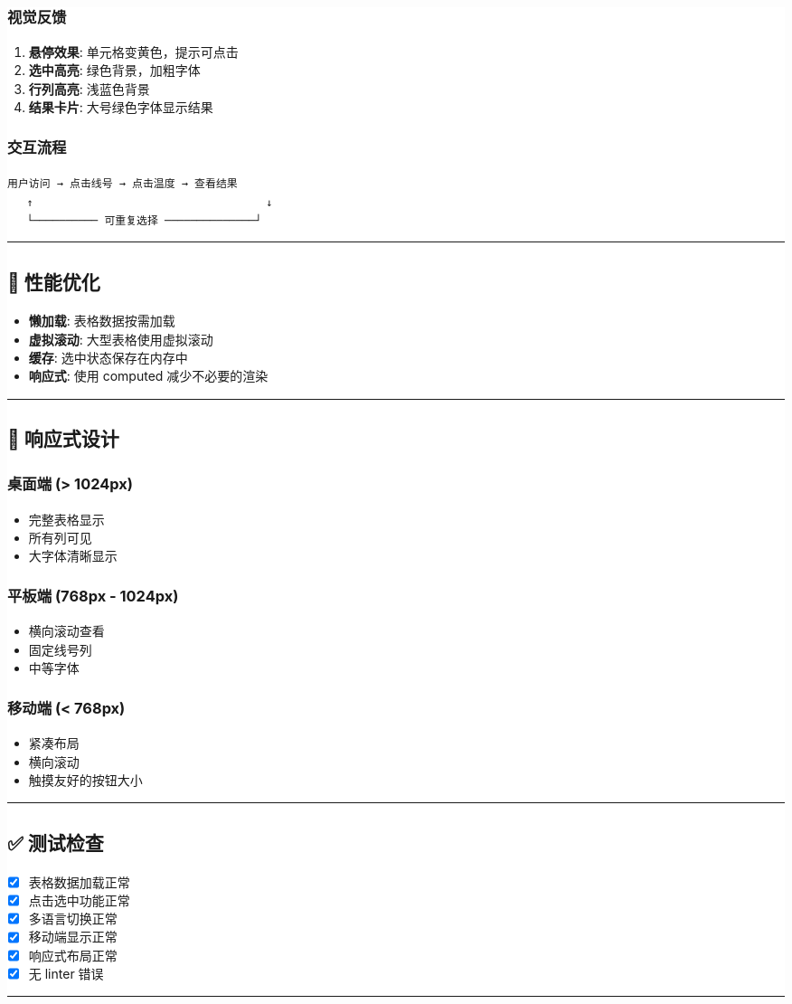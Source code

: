 ### 视觉反馈

1. **悬停效果**: 单元格变黄色，提示可点击
2. **选中高亮**: 绿色背景，加粗字体
3. **行列高亮**: 浅蓝色背景
4. **结果卡片**: 大号绿色字体显示结果

### 交互流程

```
用户访问 → 点击线号 → 点击温度 → 查看结果
   ↑                                    ↓
   └────────── 可重复选择 ──────────────┘
```

---

## 🚀 性能优化

- **懒加载**: 表格数据按需加载
- **虚拟滚动**: 大型表格使用虚拟滚动
- **缓存**: 选中状态保存在内存中
- **响应式**: 使用 computed 减少不必要的渲染

---

## 📱 响应式设计

### 桌面端 (> 1024px)
- 完整表格显示
- 所有列可见
- 大字体清晰显示

### 平板端 (768px - 1024px)
- 横向滚动查看
- 固定线号列
- 中等字体

### 移动端 (< 768px)
- 紧凑布局
- 横向滚动
- 触摸友好的按钮大小

---

## ✅ 测试检查

- [x] 表格数据加载正常
- [x] 点击选中功能正常
- [x] 多语言切换正常
- [x] 移动端显示正常
- [x] 响应式布局正常
- [x] 无 linter 错误

---